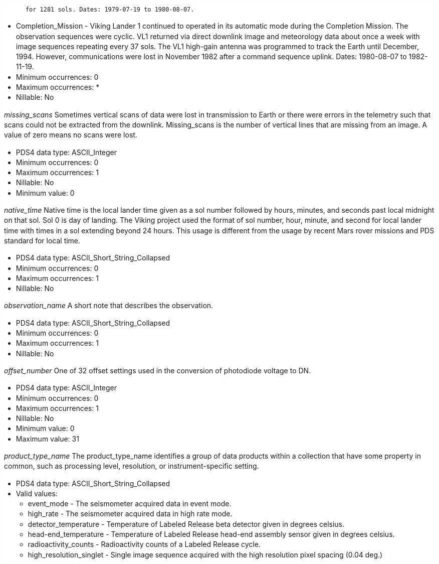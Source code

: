           for 1281 sols. Dates: 1979-07-19 to 1980-08-07.
  - Completion_Mission - Viking Lander 1 continued to operated in its automatic mode during the
          Completion Mission. The observation sequences were cyclic. VL1 returned
          via direct downlink image and meteorology data about once a week with
          image sequences repeating every 37 sols. The VL1 high-gain antenna was
          programmed to track the Earth until December, 1994. However,
          communications were lost in November 1982 after a command sequence
          uplink. Dates: 1980-08-07 to 1982-11-19.
- Minimum occurrences: 0
- Maximum occurrences: *
- Nillable: No

*missing_scans*
Sometimes vertical scans of data were lost in transmission to Earth or there were errors in the telemetry such 
that scans could not be extracted from the downlink. Missing_scans is the number of vertical lines that are 
missing from an image. A value of zero means no scans were lost.
- PDS4 data type: ASCII_Integer
- Minimum occurrences: 0
- Maximum occurrences: 1
- Nillable: No
- Minimum value: 0

*native_time*
Native time is the local lander time given as a sol number followed by hours, minutes, and seconds past local midnight on that sol. 
Sol 0 is day of landing. The Viking project used the format of sol number, hour, minute, and second for local lander time with times in 
a sol extending beyond 24 hours. This usage is different from the usage by recent Mars rover missions and PDS standard for local time.
- PDS4 data type: ASCII_Short_String_Collapsed
- Minimum occurrences: 0
- Maximum occurrences: 1
- Nillable: No

*observation_name*
A short note that describes the observation.
- PDS4 data type: ASCII_Short_String_Collapsed
- Minimum occurrences: 0
- Maximum occurrences: 1
- Nillable: No

*offset_number*
One of 32 offset settings used in the conversion of photodiode voltage to DN.
- PDS4 data type: ASCII_Integer
- Minimum occurrences: 0
- Maximum occurrences: 1
- Nillable: No
- Minimum value: 0
- Maximum value: 31

*product_type_name*
The product_type_name identifies a group of data products within a collection that have some property in common, such as processing 
level, resolution, or instrument-specific setting.
- PDS4 data type: ASCII_Short_String_Collapsed
- Valid values:
  - event_mode - The seismometer acquired data in event mode.
  - high_rate - The seismometer acquired data in high rate mode.
  - detector_temperature - Temperature of Labeled Release beta detector given in degrees celsius.
  - head-end_temperature - Temperature of Labeled Release head-end assembly sensor given in degrees celsius.
  - radioactivity_counts - Radioactivity counts of a Labeled Release cycle.
  - high_resolution_singlet - Single image sequence acquired with the high resolution pixel spacing (0.04 deg.)